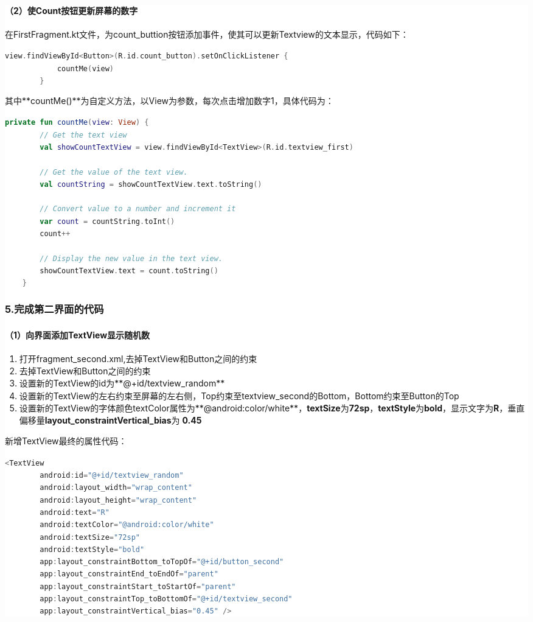 

#### （2）使Count按钮更新屏幕的数字

在FirstFragment.kt文件，为count_buttion按钮添加事件，使其可以更新Textview的文本显示，代码如下：

```kotlin
view.findViewById<Button>(R.id.count_button).setOnClickListener {
            countMe(view)
        }
```

其中**countMe()**为自定义方法，以View为参数，每次点击增加数字1，具体代码为：

```kotlin
private fun countMe(view: View) {
        // Get the text view
        val showCountTextView = view.findViewById<TextView>(R.id.textview_first)

        // Get the value of the text view.
        val countString = showCountTextView.text.toString()

        // Convert value to a number and increment it
        var count = countString.toInt()
        count++

        // Display the new value in the text view.
        showCountTextView.text = count.toString()
    }
```



### 5.完成第二界面的代码

#### （1）向界面添加TextView显示随机数

1. 打开fragment_second.xml,去掉TextView和Button之间的约束
2. 去掉TextView和Button之间的约束
3. 设置新的TextView的id为**@+id/textview_random**
4. 设置新的TextView的左右约束至屏幕的左右侧，Top约束至textview_second的Bottom，Bottom约束至Button的Top
5. 设置新的TextView的字体颜色textColor属性为**@android:color/white**，**textSize**为**72sp**，**textStyle**为**bold**，显示文字为**R**，垂直偏移量**layout_constraintVertical_bias**为 **0.45**

新增TextView最终的属性代码：

```kotlin
<TextView
        android:id="@+id/textview_random"
        android:layout_width="wrap_content"
        android:layout_height="wrap_content"
        android:text="R"
        android:textColor="@android:color/white"
        android:textSize="72sp"
        android:textStyle="bold"
        app:layout_constraintBottom_toTopOf="@+id/button_second"
        app:layout_constraintEnd_toEndOf="parent"
        app:layout_constraintStart_toStartOf="parent"
        app:layout_constraintTop_toBottomOf="@+id/textview_second"
        app:layout_constraintVertical_bias="0.45" />
```
